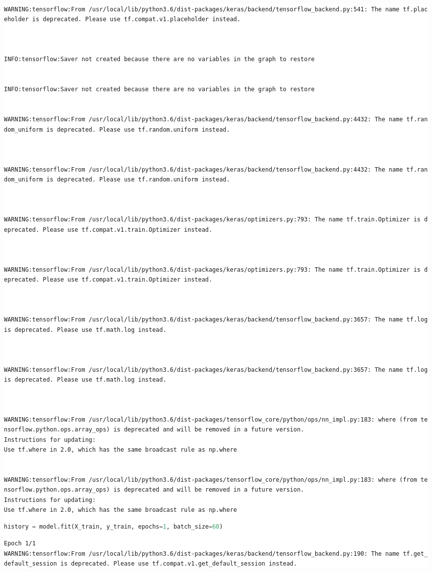     WARNING:tensorflow:From /usr/local/lib/python3.6/dist-packages/keras/backend/tensorflow_backend.py:541: The name tf.placeholder is deprecated. Please use tf.compat.v1.placeholder instead.
    
    

    INFO:tensorflow:Saver not created because there are no variables in the graph to restore
    

    INFO:tensorflow:Saver not created because there are no variables in the graph to restore
    

    WARNING:tensorflow:From /usr/local/lib/python3.6/dist-packages/keras/backend/tensorflow_backend.py:4432: The name tf.random_uniform is deprecated. Please use tf.random.uniform instead.
    
    

    WARNING:tensorflow:From /usr/local/lib/python3.6/dist-packages/keras/backend/tensorflow_backend.py:4432: The name tf.random_uniform is deprecated. Please use tf.random.uniform instead.
    
    

    WARNING:tensorflow:From /usr/local/lib/python3.6/dist-packages/keras/optimizers.py:793: The name tf.train.Optimizer is deprecated. Please use tf.compat.v1.train.Optimizer instead.
    
    

    WARNING:tensorflow:From /usr/local/lib/python3.6/dist-packages/keras/optimizers.py:793: The name tf.train.Optimizer is deprecated. Please use tf.compat.v1.train.Optimizer instead.
    
    

    WARNING:tensorflow:From /usr/local/lib/python3.6/dist-packages/keras/backend/tensorflow_backend.py:3657: The name tf.log is deprecated. Please use tf.math.log instead.
    
    

    WARNING:tensorflow:From /usr/local/lib/python3.6/dist-packages/keras/backend/tensorflow_backend.py:3657: The name tf.log is deprecated. Please use tf.math.log instead.
    
    

    WARNING:tensorflow:From /usr/local/lib/python3.6/dist-packages/tensorflow_core/python/ops/nn_impl.py:183: where (from tensorflow.python.ops.array_ops) is deprecated and will be removed in a future version.
    Instructions for updating:
    Use tf.where in 2.0, which has the same broadcast rule as np.where
    

    WARNING:tensorflow:From /usr/local/lib/python3.6/dist-packages/tensorflow_core/python/ops/nn_impl.py:183: where (from tensorflow.python.ops.array_ops) is deprecated and will be removed in a future version.
    Instructions for updating:
    Use tf.where in 2.0, which has the same broadcast rule as np.where
    


```python
history = model.fit(X_train, y_train, epochs=1, batch_size=60)
```

    Epoch 1/1
    WARNING:tensorflow:From /usr/local/lib/python3.6/dist-packages/keras/backend/tensorflow_backend.py:190: The name tf.get_default_session is deprecated. Please use tf.compat.v1.get_default_session instead.
    
    